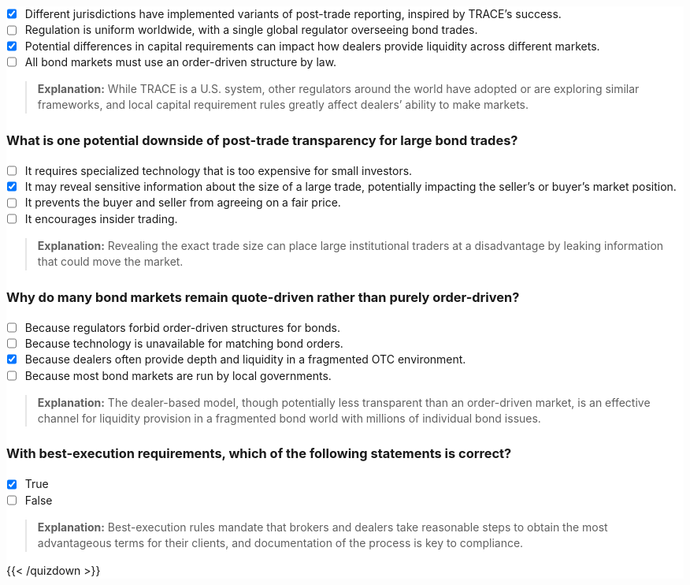 - [x] Different jurisdictions have implemented variants of post-trade reporting, inspired by TRACE’s success.  
- [ ] Regulation is uniform worldwide, with a single global regulator overseeing bond trades.  
- [x] Potential differences in capital requirements can impact how dealers provide liquidity across different markets.  
- [ ] All bond markets must use an order-driven structure by law.  

> **Explanation:** While TRACE is a U.S. system, other regulators around the world have adopted or are exploring similar frameworks, and local capital requirement rules greatly affect dealers’ ability to make markets.

### What is one potential downside of post-trade transparency for large bond trades?

- [ ] It requires specialized technology that is too expensive for small investors.  
- [x] It may reveal sensitive information about the size of a large trade, potentially impacting the seller’s or buyer’s market position.  
- [ ] It prevents the buyer and seller from agreeing on a fair price.  
- [ ] It encourages insider trading.  

> **Explanation:** Revealing the exact trade size can place large institutional traders at a disadvantage by leaking information that could move the market.

### Why do many bond markets remain quote-driven rather than purely order-driven?

- [ ] Because regulators forbid order-driven structures for bonds.  
- [ ] Because technology is unavailable for matching bond orders.  
- [x] Because dealers often provide depth and liquidity in a fragmented OTC environment.  
- [ ] Because most bond markets are run by local governments.  

> **Explanation:** The dealer-based model, though potentially less transparent than an order-driven market, is an effective channel for liquidity provision in a fragmented bond world with millions of individual bond issues.

### With best-execution requirements, which of the following statements is correct?

- [x] True  
- [ ] False  

> **Explanation:** Best-execution rules mandate that brokers and dealers take reasonable steps to obtain the most advantageous terms for their clients, and documentation of the process is key to compliance.

{{< /quizdown >}}
